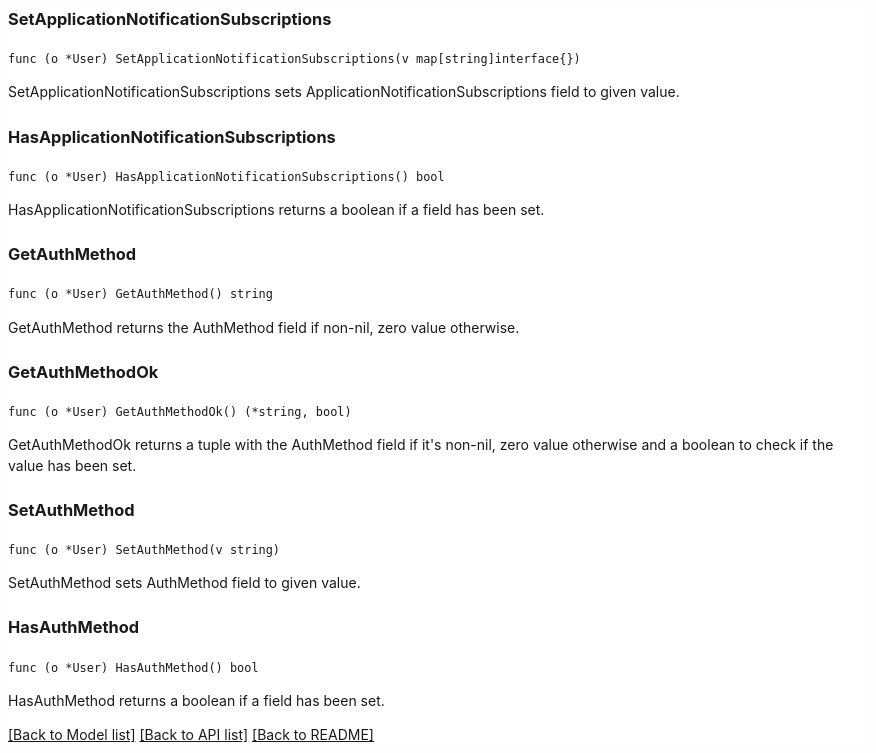 ### SetApplicationNotificationSubscriptions

`func (o *User) SetApplicationNotificationSubscriptions(v map[string]interface{})`

SetApplicationNotificationSubscriptions sets ApplicationNotificationSubscriptions field to given value.

### HasApplicationNotificationSubscriptions

`func (o *User) HasApplicationNotificationSubscriptions() bool`

HasApplicationNotificationSubscriptions returns a boolean if a field has been set.

### GetAuthMethod

`func (o *User) GetAuthMethod() string`

GetAuthMethod returns the AuthMethod field if non-nil, zero value otherwise.

### GetAuthMethodOk

`func (o *User) GetAuthMethodOk() (*string, bool)`

GetAuthMethodOk returns a tuple with the AuthMethod field if it's non-nil, zero value otherwise
and a boolean to check if the value has been set.

### SetAuthMethod

`func (o *User) SetAuthMethod(v string)`

SetAuthMethod sets AuthMethod field to given value.

### HasAuthMethod

`func (o *User) HasAuthMethod() bool`

HasAuthMethod returns a boolean if a field has been set.


[[Back to Model list]](../README.md#documentation-for-models) [[Back to API list]](../README.md#documentation-for-api-endpoints) [[Back to README]](../README.md)


